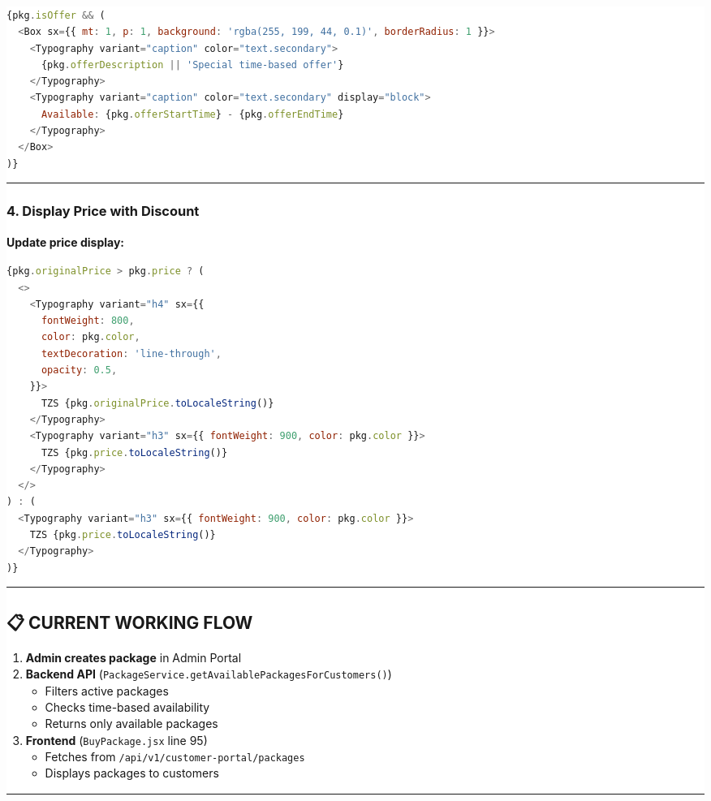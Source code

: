 ```javascript
{pkg.isOffer && (
  <Box sx={{ mt: 1, p: 1, background: 'rgba(255, 199, 44, 0.1)', borderRadius: 1 }}>
    <Typography variant="caption" color="text.secondary">
      {pkg.offerDescription || 'Special time-based offer'}
    </Typography>
    <Typography variant="caption" color="text.secondary" display="block">
      Available: {pkg.offerStartTime} - {pkg.offerEndTime}
    </Typography>
  </Box>
)}
```

---

### 4. Display Price with Discount

**Update price display:**

```javascript
{pkg.originalPrice > pkg.price ? (
  <>
    <Typography variant="h4" sx={{ 
      fontWeight: 800, 
      color: pkg.color,
      textDecoration: 'line-through',
      opacity: 0.5,
    }}>
      TZS {pkg.originalPrice.toLocaleString()}
    </Typography>
    <Typography variant="h3" sx={{ fontWeight: 900, color: pkg.color }}>
      TZS {pkg.price.toLocaleString()}
    </Typography>
  </>
) : (
  <Typography variant="h3" sx={{ fontWeight: 900, color: pkg.color }}>
    TZS {pkg.price.toLocaleString()}
  </Typography>
)}
```

---

## 📋 **CURRENT WORKING FLOW**

1. **Admin creates package** in Admin Portal
2. **Backend API** (`PackageService.getAvailablePackagesForCustomers()`)
   - Filters active packages
   - Checks time-based availability
   - Returns only available packages
3. **Frontend** (`BuyPackage.jsx` line 95)
   - Fetches from `/api/v1/customer-portal/packages`
   - Displays packages to customers

---